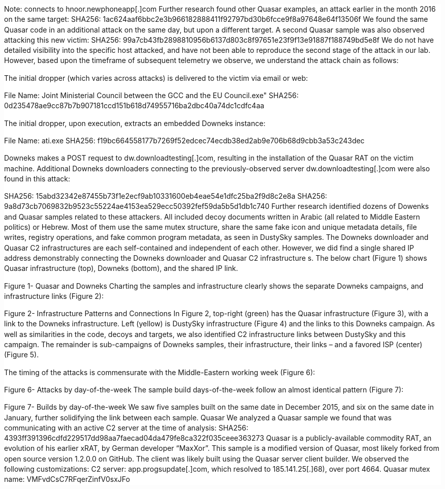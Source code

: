 Note: connects to hnoor.newphoneapp[.]com
Further research found other Quasar examples, an attack earlier in the month 2016 on the same target:
SHA256: 1ac624aaf6bbc2e3b966182888411f92797bd30b6fcce9f8a97648e64f13506f
We found the same Quasar code in an additional attack on the same day, but upon a different target. A second Quasar sample was also observed attacking this new victim:
SHA256: 99a7cb43fb2898810956b6137d803c8f97651e23f9f13e91887f188749bd5e8f
We do not have detailed visibility into the specific host attacked, and have not been able to reproduce the second stage of the attack in our lab. However, based upon the timeframe of subsequent telemetry we observe, we understand the attack chain as follows:

The initial dropper (which varies across attacks) is delivered to the victim via email or web:

File Name: Joint Ministerial Council between the GCC and the EU Council.exe"
SHA256: 0d235478ae9cc87b7b907181ccd151b618d74955716ba2dbc40a74dc1cdfc4aa

The initial dropper, upon execution, extracts an embedded Downeks instance:

File Name: ati.exe
SHA256: f19bc664558177b7269f52edcec74ecdb38ed2ab9e706b68d9cbb3a53c243dec

Downeks makes a POST request to dw.downloadtesting[.]com, resulting in the installation of the Quasar RAT on the victim machine.
Additional Downeks downloaders connecting to the previously-observed server dw.downloadtesting[.]com were also found in this attack:

SHA256: 15abd32342e87455b73f1e2ecf9ab10331600eb4eae54e1dfc25ba2f9d8c2e8a
SHA256: 9a8d73cb7069832b9523c55224ae4153ea529ecc50392fef59da5b5d1db1c740
Further research identified dozens of Dowenks and Quasar samples related to these attackers. All included decoy documents written in Arabic (all related to Middle Eastern politics) or Hebrew. Most of them use the same mutex structure, share the same fake icon and unique metadata details, file writes, registry operations, and fake common program metadata, as seen in DustySky samples.
The Downeks downloader and Quasar C2 infrastructures are each self-contained and independent of each other. However, we did find a single shared IP address demonstrably connecting the Downeks downloader and Quasar C2 infrastructure s. The below chart (Figure 1) shows Quasar infrastructure (top), Downeks (bottom), and the shared IP link.

Figure 1- Quasar and Downeks
Charting the samples and infrastructure clearly shows the separate Downeks campaigns, and infrastructure links (Figure 2):

Figure 2- Infrastructure Patterns and Connections
In Figure 2, top-right (green) has the Quasar infrastructure (Figure 3), with a link to the Downeks infrastructure. Left (yellow) is DustySky infrastructure (Figure 4) and the links to this Downeks campaign. As well as similarities in the code, decoys and targets, we also identified C2 infrastructure links between DustySky and this campaign. The remainder is sub-campaigns of Downeks samples, their infrastructure, their links – and a favored ISP (center) (Figure 5).

The timing of the attacks is commensurate with the Middle-Eastern working week (Figure 6):

Figure 6- Attacks by day-of-the-week
The sample build days-of-the-week follow an almost identical pattern (Figure 7):

Figure 7- Builds by day-of-the-week
We saw five samples built on the same date in December 2015, and six on the same date in January, further solidifying the link between each sample.
Quasar
We analyzed a Quasar sample we found that was communicating with an active C2 server at the time of analysis:
SHA256: 4393ff391396cdfd229517dd98aa7faecad04da479fe8ca322f035ceee363273
Quasar is a publicly-available commodity RAT, an evolution of his earlier xRAT, by German developer “MaxXor”. This sample is a modified version of Quasar, most likely forked from open source version 1.2.0.0 on GitHub. The client was likely built using the Quasar server client builder. We observed the following customizations:
C2 server:
app.progsupdate[.]com, which resolved to 185.141.25[.]68), over port 4664.
Quasar mutex name:
VMFvdCsC7RFqerZinfV0sxJFo